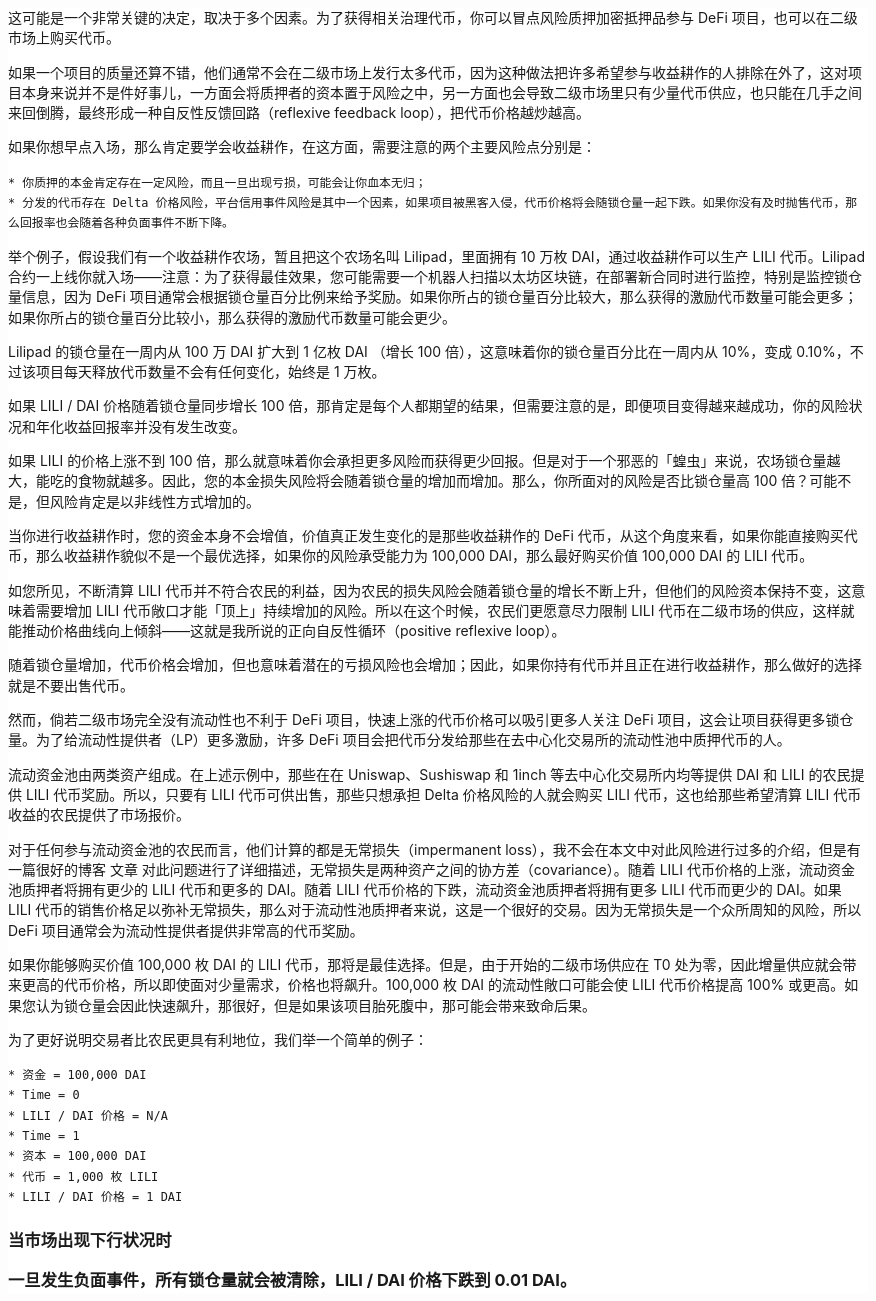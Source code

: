 这可能是一个非常关键的决定，取决于多个因素。为了获得相关治理代币，你可以冒点风险质押加密抵押品参与 DeFi 项目，也可以在二级市场上购买代币。

如果一个项目的质量还算不错，他们通常不会在二级市场上发行太多代币，因为这种做法把许多希望参与收益耕作的人排除在外了，这对项目本身来说并不是件好事儿，一方面会将质押者的资本置于风险之中，另一方面也会导致二级市场里只有少量代币供应，也只能在几手之间来回倒腾，最终形成一种自反性反馈回路（reflexive feedback loop），把代币价格越炒越高。

如果你想早点入场，那么肯定要学会收益耕作，在这方面，需要注意的两个主要风险点分别是：
```
* 你质押的本金肯定存在一定风险，而且一旦出现亏损，可能会让你血本无归；
* 分发的代币存在 Delta 价格风险，平台信用事件风险是其中一个因素，如果项目被黑客入侵，代币价格将会随锁仓量一起下跌。如果你没有及时抛售代币，那么回报率也会随着各种负面事件不断下降。
```
举个例子，假设我们有一个收益耕作农场，暂且把这个农场名叫 Lilipad，里面拥有 10 万枚 DAI，通过收益耕作可以生产 LILI 代币。Lilipad 合约一上线你就入场——注意：为了获得最佳效果，您可能需要一个机器人扫描以太坊区块链，在部署新合同时进行监控，特别是监控锁仓量信息，因为 DeFi 项目通常会根据锁仓量百分比例来给予奖励。如果你所占的锁仓量百分比较大，那么获得的激励代币数量可能会更多；如果你所占的锁仓量百分比较小，那么获得的激励代币数量可能会更少。

Lilipad 的锁仓量在一周内从 100 万 DAI 扩大到 1 亿枚 DAI （增长 100 倍），这意味着你的锁仓量百分比在一周内从 10%，变成 0.10%，不过该项目每天释放代币数量不会有任何变化，始终是 1 万枚。

如果 LILI / DAI 价格随着锁仓量同步增长 100 倍，那肯定是每个人都期望的结果，但需要注意的是，即便项目变得越来越成功，你的风险状况和年化收益回报率并没有发生改变。

如果 LILI 的价格上涨不到 100 倍，那么就意味着你会承担更多风险而获得更少回报。但是对于一个邪恶的「蝗虫」来说，农场锁仓量越大，能吃的食物就越多。因此，您的本金损失风险将会随着锁仓量的增加而增加。那么，你所面对的风险是否比锁仓量高 100 倍？可能不是，但风险肯定是以非线性方式增加的。

当你进行收益耕作时，您的资金本身不会增值，价值真正发生变化的是那些收益耕作的 DeFi 代币，从这个角度来看，如果你能直接购买代币，那么收益耕作貌似不是一个最优选择，如果你的风险承受能力为 100,000 DAI，那么最好购买价值 100,000 DAI 的 LILI 代币。

如您所见，不断清算 LILI 代币并不符合农民的利益，因为农民的损失风险会随着锁仓量的增长不断上升，但他们的风险资本保持不变，这意味着需要增加 LILI 代币敞口才能「顶上」持续增加的风险。所以在这个时候，农民们更愿意尽力限制 LILI 代币在二级市场的供应，这样就能推动价格曲线向上倾斜——这就是我所说的正向自反性循环（positive reflexive loop）。

随着锁仓量增加，代币价格会增加，但也意味着潜在的亏损风险也会增加；因此，如果你持有代币并且正在进行收益耕作，那么做好的选择就是不要出售代币。

然而，倘若二级市场完全没有流动性也不利于 DeFi 项目，快速上涨的代币价格可以吸引更多人关注 DeFi 项目，这会让项目获得更多锁仓量。为了给流动性提供者（LP）更多激励，许多 DeFi 项目会把代币分发给那些在去中心化交易所的流动性池中质押代币的人。

流动资金池由两类资产组成。在上述示例中，那些在在 Uniswap、Sushiswap 和 1inch 等去中心化交易所内均等提供 DAI 和 LILI 的农民提供 LILI 代币奖励。所以，只要有 LILI 代币可供出售，那些只想承担 Delta 价格风险的人就会购买 LILI 代币，这也给那些希望清算 LILI 代币收益的农民提供了市场报价。

对于任何参与流动资金池的农民而言，他们计算的都是无常损失（impermanent loss），我不会在本文中对此风险进行过多的介绍，但是有一篇很好的博客 文章 对此问题进行了详细描述，无常损失是两种资产之间的协方差（covariance）。随着 LILI 代币价格的上涨，流动资金池质押者将拥有更少的 LILI 代币和更多的 DAI。随着 LILI 代币价格的下跌，流动资金池质押者将拥有更多 LILI 代币而更少的 DAI。如果 LILI 代币的销售价格足以弥补无常损失，那么对于流动性池质押者来说，这是一个很好的交易。因为无常损失是一个众所周知的风险，所以 DeFi 项目通常会为流动性提供者提供非常高的代币奖励。

如果你能够购买价值 100,000 枚 DAI 的 LILI 代币，那将是最佳选择。但是，由于开始的二级市场供应在 T0 处为零，因此增量供应就会带来更高的代币价格，所以即使面对少量需求，价格也将飙升。100,000 枚 DAI 的流动性敞口可能会使 LILI 代币价格提高 100% 或更高。如果您认为锁仓量会因此快速飙升，那很好，但是如果该项目胎死腹中，那可能会带来致命后果。

为了更好说明交易者比农民更具有利地位，我们举一个简单的例子：
```
* 资金 = 100,000 DAI
* Time = 0
* LILI / DAI 价格 = N/A
* Time = 1
* 资本 = 100,000 DAI
* 代币 = 1,000 枚 LILI
* LILI / DAI 价格 = 1 DAI
```

<h3> 当市场出现下行状况时

一旦发生负面事件，所有锁仓量就会被清除，LILI / DAI 价格下跌到 0.01 DAI。
